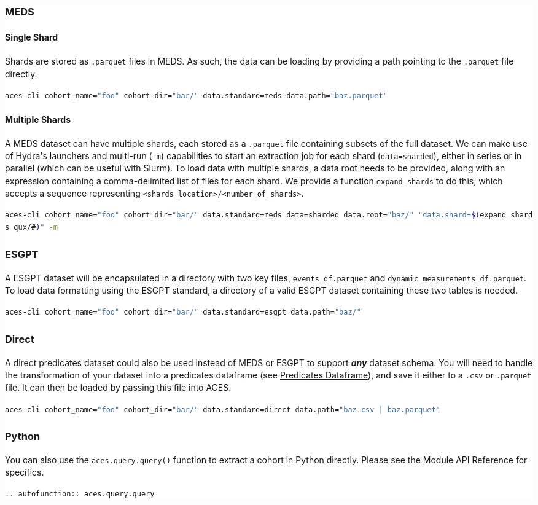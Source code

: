 ### MEDS

#### Single Shard

Shards are stored as `.parquet` files in MEDS. As such, the data can be loading by providing a path pointing to the `.parquet` file directly.

```bash
aces-cli cohort_name="foo" cohort_dir="bar/" data.standard=meds data.path="baz.parquet"
```

#### Multiple Shards

A MEDS dataset can have multiple shards, each stored as a `.parquet` file containing subsets of the full dataset. We can make use of Hydra's launchers and multi-run (`-m`) capabilities to start an extraction job for each shard (`data=sharded`), either in series or in parallel (which can be useful with Slurm). To load data with multiple shards, a data root needs to be provided, along with an expression containing a comma-delimited list of files for each shard. We provide a function `expand_shards` to do this, which accepts a sequence representing `<shards_location>/<number_of_shards>`.

```bash
aces-cli cohort_name="foo" cohort_dir="bar/" data.standard=meds data=sharded data.root="baz/" "data.shard=$(expand_shards qux/#)" -m
```

### ESGPT

A ESGPT dataset will be encapsulated in a directory with two key files, `events_df.parquet` and `dynamic_measurements_df.parquet`. To load data formatting using the ESGPT standard, a directory of a valid ESGPT dataset containing these two tables is needed.

```bash
aces-cli cohort_name="foo" cohort_dir="bar/" data.standard=esgpt data.path="baz/"
```

### Direct

A direct predicates dataset could also be used instead of MEDS or ESGPT to support ***any*** dataset schema. You will need to handle the transformation of your dataset into a predicates dataframe (see [Predicates Dataframe](https://eventstreamaces.readthedocs.io/en/latest/notebooks/predicates.html)), and save it either to a `.csv` or `.parquet` file. It can then be loaded by passing this file into ACES.

```bash
aces-cli cohort_name="foo" cohort_dir="bar/" data.standard=direct data.path="baz.csv | baz.parquet"
```

### Python

You can also use the `aces.query.query()` function to extract a cohort in Python directly. Please see the [Module API Reference](https://eventstreamaces.readthedocs.io/en/latest/api/modules.html) for specifics.

```{eval-rst}
.. autofunction:: aces.query.query
```
